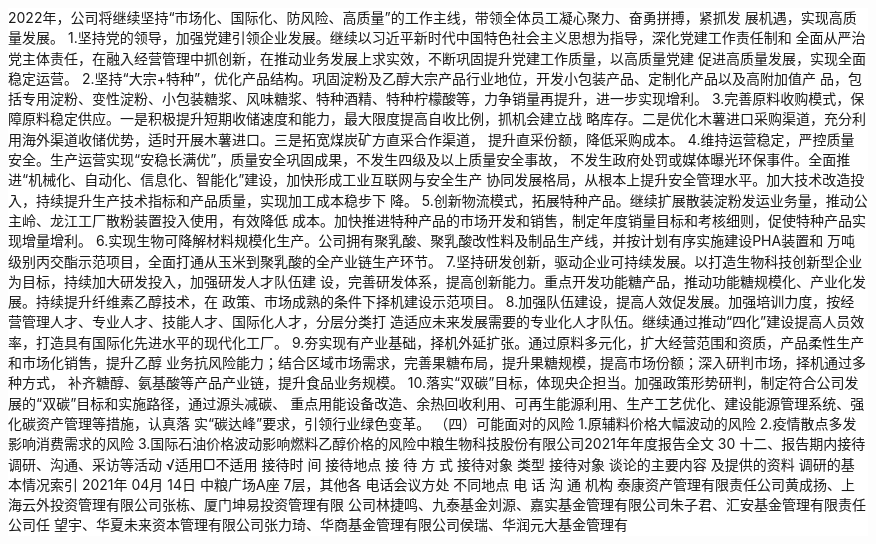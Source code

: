 2022年，公司将继续坚持“市场化、国际化、防风险、高质量”的工作主线，带领全体员工凝心聚力、奋勇拼搏，紧抓发
展机遇，实现高质量发展。
1.坚持党的领导，加强党建引领企业发展。继续以习近平新时代中国特色社会主义思想为指导，深化党建工作责任制和
全面从严治党主体责任，在融入经营管理中抓创新，在推动业务发展上求实效，不断巩固提升党建工作质量，以高质量党建
促进高质量发展，实现全面稳定运营。
2.坚持“大宗+特种”，优化产品结构。巩固淀粉及乙醇大宗产品行业地位，开发小包装产品、定制化产品以及高附加值产
品，包括专用淀粉、变性淀粉、小包装糖浆、风味糖浆、特种酒精、特种柠檬酸等，力争销量再提升，进一步实现增利。
3.完善原料收购模式，保障原料稳定供应。一是积极提升短期收储速度和能力，最大限度提高自收比例，抓机会建立战
略库存。二是优化木薯进口采购渠道，充分利用海外渠道收储优势，适时开展木薯进口。三是拓宽煤炭矿方直采合作渠道，
提升直采份额，降低采购成本。
4.维持运营稳定，严控质量安全。生产运营实现“安稳长满优”，质量安全巩固成果，不发生四级及以上质量安全事故，
不发生政府处罚或媒体曝光环保事件。全面推进“机械化、自动化、信息化、智能化”建设，加快形成工业互联网与安全生产
协同发展格局，从根本上提升安全管理水平。加大技术改造投入，持续提升生产技术指标和产品质量，实现加工成本稳步下
降。
5.创新物流模式，拓展特种产品。继续扩展散装淀粉发运业务量，推动公主岭、龙江工厂散粉装置投入使用，有效降低
成本。加快推进特种产品的市场开发和销售，制定年度销量目标和考核细则，促使特种产品实现增量增利。
6.实现生物可降解材料规模化生产。公司拥有聚乳酸、聚乳酸改性料及制品生产线，并按计划有序实施建设PHA装置和
万吨级别丙交酯示范项目，全面打通从玉米到聚乳酸的全产业链生产环节。
7.坚持研发创新，驱动企业可持续发展。以打造生物科技创新型企业为目标，持续加大研发投入，加强研发人才队伍建
设，完善研发体系，提高创新能力。重点开发功能糖产品，推动功能糖规模化、产业化发展。持续提升纤维素乙醇技术，在
政策、市场成熟的条件下择机建设示范项目。
8.加强队伍建设，提高人效促发展。加强培训力度，按经营管理人才、专业人才、技能人才、国际化人才，分层分类打
造适应未来发展需要的专业化人才队伍。继续通过推动“四化”建设提高人员效率，打造具有国际化先进水平的现代化工厂。
9.夯实现有产业基础，择机外延扩张。通过原料多元化，扩大经营范围和资质，产品柔性生产和市场化销售，提升乙醇
业务抗风险能力；结合区域市场需求，完善果糖布局，提升果糖规模，提高市场份额；深入研判市场，择机通过多种方式，
补齐糖醇、氨基酸等产品产业链，提升食品业务规模。
10.落实“双碳”目标，体现央企担当。加强政策形势研判，制定符合公司发展的“双碳”目标和实施路径，通过源头减碳、
重点用能设备改造、余热回收利用、可再生能源利用、生产工艺优化、建设能源管理系统、强化碳资产管理等措施，认真落
实“碳达峰”要求，引领行业绿色变革。
（四）可能面对的风险
1.原辅料价格大幅波动的风险
2.疫情散点多发影响消费需求的风险
3.国际石油价格波动影响燃料乙醇价格的风险中粮生物科技股份有限公司2021年年度报告全文
30
十二、报告期内接待调研、沟通、采访等活动
√适用□不适用
接待时
间
接待地点
接
待
方
式
接待对象
类型
接待对象
谈论的主要内容
及提供的资料
调研的基本情况索引
2021年
04月
14日
中粮广场A座
7层，其他各
电话会议方处
不同地点
电
话
沟
通
机构
泰康资产管理有限责任公司黄成扬、上海云外投资管理有限公司张栋、厦门坤易投资管理有限
公司林捷鸣、九泰基金刘源、嘉实基金管理有限公司朱子君、汇安基金管理有限责任公司任
望宇、华夏未来资本管理有限公司张力琦、华商基金管理有限公司侯瑞、华润元大基金管理有